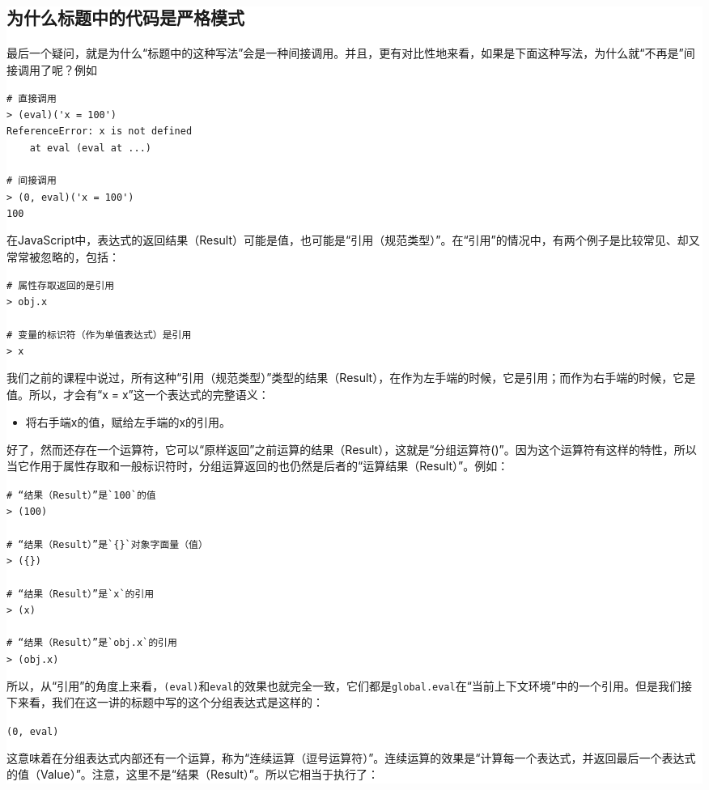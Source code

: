 ```
```

## 为什么标题中的代码是严格模式

最后一个疑问，就是为什么“标题中的这种写法”会是一种间接调用。并且，更有对比性地来看，如果是下面这种写法，为什么就“不再是”间接调用了呢？例如

```
# 直接调用
> (eval)('x = 100')
ReferenceError: x is not defined
    at eval (eval at ...)

# 间接调用
> (0, eval)('x = 100')
100
```

在JavaScript中，表达式的返回结果（Result）可能是值，也可能是“引用（规范类型）”。在“引用”的情况中，有两个例子是比较常见、却又常常被忽略的，包括：

```
# 属性存取返回的是引用
> obj.x

# 变量的标识符（作为单值表达式）是引用
> x
```

我们之前的课程中说过，所有这种“引用（规范类型）”类型的结果（Result），在作为左手端的时候，它是引用；而作为右手端的时候，它是值。所以，才会有“x = x”这一个表达式的完整语义：

- 将右手端x的值，赋给左手端的x的引用。

好了，然而还存在一个运算符，它可以“原样返回”之前运算的结果（Result），这就是“分组运算符()”。因为这个运算符有这样的特性，所以当它作用于属性存取和一般标识符时，分组运算返回的也仍然是后者的“运算结果（Result）”。例如：

```
# “结果（Result）”是`100`的值
> (100)

# “结果（Result）”是`{}`对象字面量（值）
> ({})

# “结果（Result）”是`x`的引用
> (x)

# “结果（Result）”是`obj.x`的引用
> (obj.x)
```

所以，从“引用”的角度上来看，`(eval)`和`eval`的效果也就完全一致，它们都是`global.eval`在“当前上下文环境”中的一个引用。但是我们接下来看，我们在这一讲的标题中写的这个分组表达式是这样的：

```
(0, eval)
```

这意味着在分组表达式内部还有一个运算，称为“连续运算（逗号运算符）”。连续运算的效果是“计算每一个表达式，并返回最后一个表达式的值（Value）”。注意，这里不是“结果（Result）”。所以它相当于执行了：
